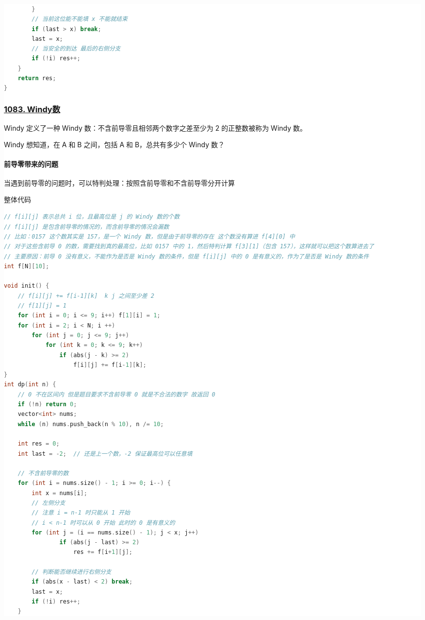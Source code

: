 ```C++
        }
        // 当前这位能不能填 x 不能就结束
        if (last > x) break;
        last = x;
        // 当安全的到达 最后的右侧分支
        if (!i) res++; 
    }
    return res;
}
```

### [1083. Windy数](https://www.acwing.com/problem/content/1085/)

Windy 定义了一种 Windy 数：不含前导零且相邻两个数字之差至少为 2 的正整数被称为 Windy 数。

Windy 想知道，在 A 和 B 之间，包括 A 和 B，总共有多少个 Windy 数？

#### 前导零带来的问题

当遇到前导零的问题时，可以特判处理：按照含前导零和不含前导零分开计算

整体代码
```C++
// f[i][j] 表示总共 i 位，且最高位是 j 的 Windy 数的个数
// f[i][j] 是包含前导零的情况的，而含前导零的情况会漏数
// 比如：0157 这个数其实是 157，是一个 Windy 数，但是由于前导零的存在 这个数没有算进 f[4][0] 中
// 对于这些含前导 0 的数，需要找到真的最高位，比如 0157 中的 1，然后特判计算 f[3][1]（包含 157），这样就可以把这个数算进去了
// 主要原因：前导 0 没有意义，不能作为是否是 Windy 数的条件，但是 f[i][j] 中的 0 是有意义的，作为了是否是 Windy 数的条件
int f[N][10];

void init() {
    // f[i][j] += f[i-1][k]  k j 之间至少差 2
    // f[1][j] = 1
    for (int i = 0; i <= 9; i++) f[1][i] = 1;
    for (int i = 2; i < N; i ++)
        for (int j = 0; j <= 9; j++)
            for (int k = 0; k <= 9; k++)
                if (abs(j - k) >= 2)
                    f[i][j] += f[i-1][k];
}
int dp(int n) {
    // 0 不在区间内 但是题目要求不含前导零 0 就是不合法的数字 故返回 0
    if (!n) return 0; 
    vector<int> nums;
    while (n) nums.push_back(n % 10), n /= 10;

    int res = 0;
    int last = -2;  // 还是上一个数，-2 保证最高位可以任意填

    // 不含前导零的数
    for (int i = nums.size() - 1; i >= 0; i--) {
        int x = nums[i];
        // 左侧分支
        // 注意 i = n-1 时只能从 1 开始
        // i < n-1 时可以从 0 开始 此时的 0 是有意义的
        for (int j = (i == nums.size() - 1); j < x; j++)
                if (abs(j - last) >= 2)
                    res += f[i+1][j];

        // 判断能否继续进行右侧分支
        if (abs(x - last) < 2) break;
        last = x;
        if (!i) res++;
    }
```